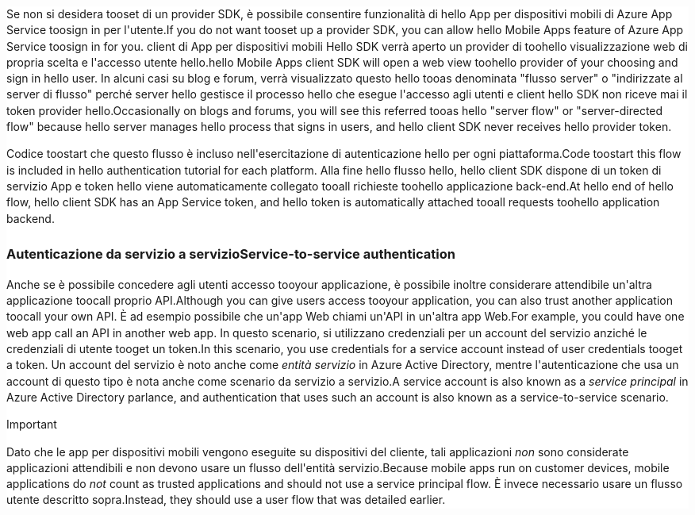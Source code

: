 <span data-ttu-id="f5ade-144">Se non si desidera tooset di un provider SDK, è possibile consentire funzionalità di hello App per dispositivi mobili di Azure App Service toosign in per l'utente.</span><span class="sxs-lookup"><span data-stu-id="f5ade-144">If you do not want tooset up a provider SDK, you can allow hello Mobile Apps feature of Azure App Service toosign in for you.</span></span> <span data-ttu-id="f5ade-145">client di App per dispositivi mobili Hello SDK verrà aperto un provider di toohello visualizzazione web di propria scelta e l'accesso utente hello.</span><span class="sxs-lookup"><span data-stu-id="f5ade-145">hello Mobile Apps client SDK will open a web view toohello provider of your choosing and sign in hello user.</span></span> <span data-ttu-id="f5ade-146">In alcuni casi su blog e forum, verrà visualizzato questo hello tooas denominata "flusso server" o "indirizzate al server di flusso" perché server hello gestisce il processo hello che esegue l'accesso agli utenti e client hello SDK non riceve mai il token provider hello.</span><span class="sxs-lookup"><span data-stu-id="f5ade-146">Occasionally on blogs and forums, you will see this referred tooas hello "server flow" or "server-directed flow" because hello server manages hello process that signs in users, and hello client SDK never receives hello provider token.</span></span>

<span data-ttu-id="f5ade-147">Codice toostart che questo flusso è incluso nell'esercitazione di autenticazione hello per ogni piattaforma.</span><span class="sxs-lookup"><span data-stu-id="f5ade-147">Code toostart this flow is included in hello authentication tutorial for each platform.</span></span> <span data-ttu-id="f5ade-148">Alla fine hello flusso hello, hello client SDK dispone di un token di servizio App e token hello viene automaticamente collegato tooall richieste toohello applicazione back-end.</span><span class="sxs-lookup"><span data-stu-id="f5ade-148">At hello end of hello flow, hello client SDK has an App Service token, and hello token is automatically attached tooall requests toohello application backend.</span></span>

### <a name="service-to-service-authentication"></a><span data-ttu-id="f5ade-149">Autenticazione da servizio a servizio</span><span class="sxs-lookup"><span data-stu-id="f5ade-149">Service-to-service authentication</span></span>
<span data-ttu-id="f5ade-150">Anche se è possibile concedere agli utenti accesso tooyour applicazione, è possibile inoltre considerare attendibile un'altra applicazione toocall proprio API.</span><span class="sxs-lookup"><span data-stu-id="f5ade-150">Although you can give users access tooyour application, you can also trust another application toocall your own API.</span></span> <span data-ttu-id="f5ade-151">È ad esempio possibile che un'app Web chiami un'API in un'altra app Web.</span><span class="sxs-lookup"><span data-stu-id="f5ade-151">For example, you could have one web app call an API in another web app.</span></span> <span data-ttu-id="f5ade-152">In questo scenario, si utilizzano credenziali per un account del servizio anziché le credenziali di utente tooget un token.</span><span class="sxs-lookup"><span data-stu-id="f5ade-152">In this scenario, you use credentials for a service account instead of user credentials tooget a token.</span></span> <span data-ttu-id="f5ade-153">Un account del servizio è noto anche come *entità servizio* in Azure Active Directory, mentre l'autenticazione che usa un account di questo tipo è nota anche come scenario da servizio a servizio.</span><span class="sxs-lookup"><span data-stu-id="f5ade-153">A service account is also known as a *service principal* in Azure Active Directory parlance, and authentication that uses such an account is also known as a service-to-service scenario.</span></span>

> [!IMPORTANT]
> <span data-ttu-id="f5ade-154">Dato che le app per dispositivi mobili vengono eseguite su dispositivi del cliente, tali applicazioni *non* sono considerate applicazioni attendibili e non devono usare un flusso dell'entità servizio.</span><span class="sxs-lookup"><span data-stu-id="f5ade-154">Because mobile apps run on customer devices, mobile applications do *not* count as trusted applications and should not use a service principal flow.</span></span> <span data-ttu-id="f5ade-155">È invece necessario usare un flusso utente descritto sopra.</span><span class="sxs-lookup"><span data-stu-id="f5ade-155">Instead, they should use a user flow that was detailed earlier.</span></span>
> 
> 


[apia-user]: ../app-service-api/app-service-api-dotnet-user-principal-auth.md
[apia-service]: ../app-service-api/app-service-api-dotnet-service-principal-auth.md
[web-getstarted]: ../app-service-web/app-service-web-get-started-2.md#authenticate-your-users
[iOS]: ../app-service-mobile/app-service-mobile-ios-get-started-users.md
[Android]: ../app-service-mobile/app-service-mobile-android-get-started-users.md
[xamarin]: ../app-service-mobile/app-service-mobile-xamarin-ios-get-started-users.md
[ Xamarin]: ../app-service-mobile/app-service-mobile-xamarin-android-get-started-users.md
[xamarin. Forms]: ../app-service-mobile/app-service-mobile-xamarin-forms-get-started-users.md
[Windows]: ../app-service-mobile/app-service-mobile-windows-store-dotnet-get-started-users.md
[Cordova]: ../app-service-mobile/app-service-mobile-cordova-get-started-users.md
[AAD]: ../app-service-mobile/app-service-mobile-how-to-configure-active-directory-authentication.md
[Facebook]: ../app-service-mobile/app-service-mobile-how-to-configure-facebook-authentication.md
[Google]: ../app-service-mobile/app-service-mobile-how-to-configure-google-authentication.md
[MSA]: ../app-service-mobile/app-service-mobile-how-to-configure-microsoft-authentication.md
[Twitter]: ../app-service-mobile/app-service-mobile-how-to-configure-twitter-authentication.md
[custom-auth]: ../app-service-mobile/app-service-mobile-dotnet-backend-how-to-use-server-sdk.md#custom-auth
[ADAL-Android]: ../app-service-mobile/app-service-mobile-android-how-to-use-client-library.md#adal
[ADAL-iOS]: ../app-service-mobile/app-service-mobile-ios-how-to-use-client-library.md#adal
[ADAL-dotnet]: ../app-service-mobile/app-service-mobile-dotnet-how-to-use-client-library.md#adal